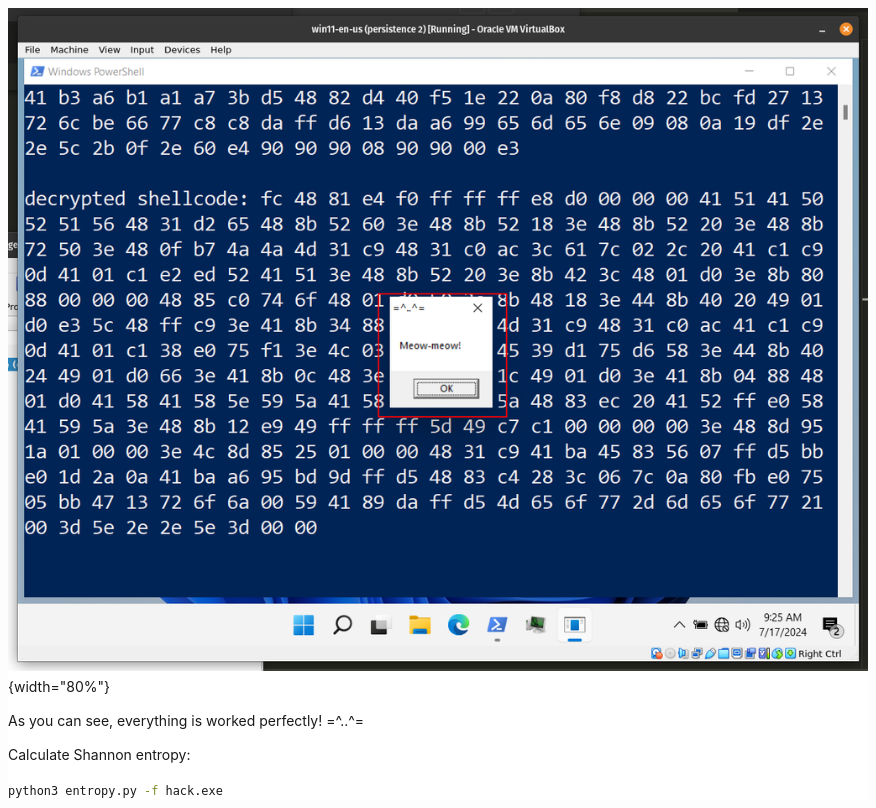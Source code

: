 ![cryptography](./images/129/2024-07-17_19-25.png){width="80%"}      

As you can see, everything is worked perfectly! =^..^=     

Calculate Shannon entropy:    

```bash
python3 entropy.py -f hack.exe
```
